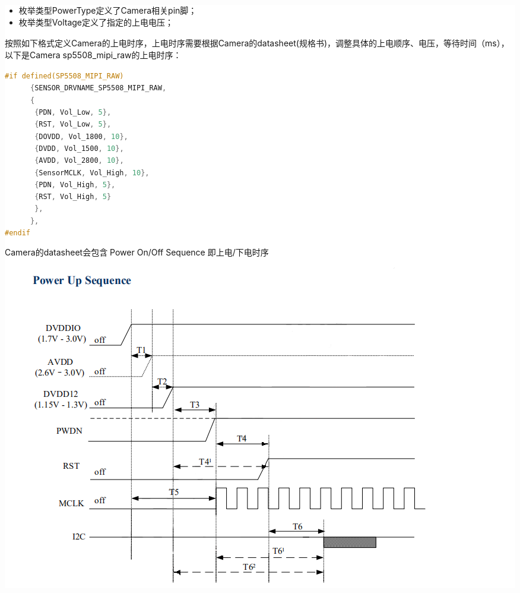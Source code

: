 * 枚举类型PowerType定义了Camera相关pin脚；
* 枚举类型Voltage定义了指定的上电电压；

按照如下格式定义Camera的上电时序，上电时序需要根据Camera的datasheet(规格书)，调整具体的上电顺序、电压，等待时间（ms），以下是Camera sp5508_mipi_raw的上电时序：

```C
#if defined(SP5508_MIPI_RAW)  
      {SENSOR_DRVNAME_SP5508_MIPI_RAW,  
      {  
       {PDN, Vol_Low, 5},  
       {RST, Vol_Low, 5},  
       {DOVDD, Vol_1800, 10},  
       {DVDD, Vol_1500, 10},  
       {AVDD, Vol_2800, 10},  
       {SensorMCLK, Vol_High, 10},  
       {PDN, Vol_High, 5},  
       {RST, Vol_High, 5}  
       },  
      },  
#endif  
```

Camera的datasheet会包含 Power On/Off Sequence 即上电/下电时序

![Power On/Off Sequence](.image/camera03.png)
